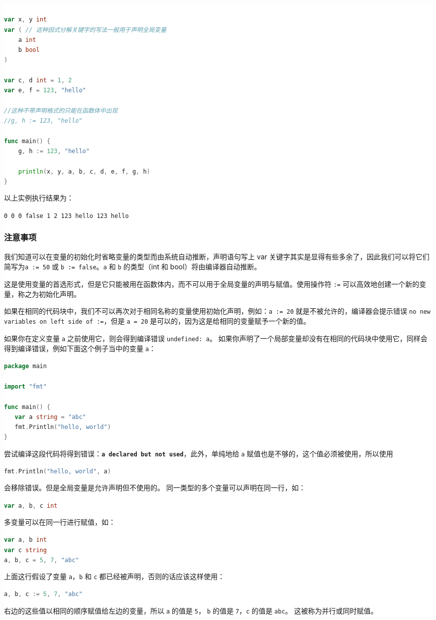 ```go

var x, y int
var ( // 这种因式分解关键字的写法一般用于声明全局变量
    a int
    b bool
)

var c, d int = 1, 2
var e, f = 123, "hello"

//这种不带声明格式的只能在函数体中出现
//g, h := 123, "hello"

func main() {
    g, h := 123, "hello"

    println(x, y, a, b, c, d, e, f, g, h)
}
```
以上实例执行结果为：
```shell
0 0 0 false 1 2 123 hello 123 hello
```
### **注意事项**
我们知道可以在变量的初始化时省略变量的类型而由系统自动推断，声明语句写上 var 关键字其实是显得有些多余了，因此我们可以将它们简写为`a := 50` 或 `b := false`。`a` 和 `b` 的类型（int 和 bool）将由编译器自动推断。

这是使用变量的首选形式，但是它只能被用在函数体内，而不可以用于全局变量的声明与赋值。使用操作符 `:=` 可以高效地创建一个新的变量，称之为初始化声明。

如果在相同的代码块中，我们不可以再次对于相同名称的变量使用初始化声明，例如：`a := 20` 就是不被允许的，编译器会提示错误 `no new variables on left side of :=`，但是 `a = 20` 是可以的，因为这是给相同的变量赋予一个新的值。

如果你在定义变量 `a` 之前使用它，则会得到编译错误 `undefined: a`。 如果你声明了一个局部变量却没有在相同的代码块中使用它，同样会得到编译错误，例如下面这个例子当中的变量 `a`：
```go
package main

import "fmt"

func main() {
   var a string = "abc"
   fmt.Println("hello, world")
}
```
尝试编译这段代码将得到错误：**`a declared but not used`**，此外，单纯地给 `a` 赋值也是不够的，这个值必须被使用，所以使用
```go
fmt.Println("hello, world", a)
```
会移除错误。但是全局变量是允许声明但不使用的。 同一类型的多个变量可以声明在同一行，如：
```go
var a, b, c int
```
多变量可以在同一行进行赋值，如：
```go
var a, b int
var c string
a, b, c = 5, 7, "abc"
```
上面这行假设了变量 `a`，`b` 和 `c` 都已经被声明，否则的话应该这样使用：
```go
a, b, c := 5, 7, "abc"
```
右边的这些值以相同的顺序赋值给左边的变量，所以 `a` 的值是 `5`， `b` 的值是 `7`，`c` 的值是 `abc`。 这被称为并行或同时赋值。
